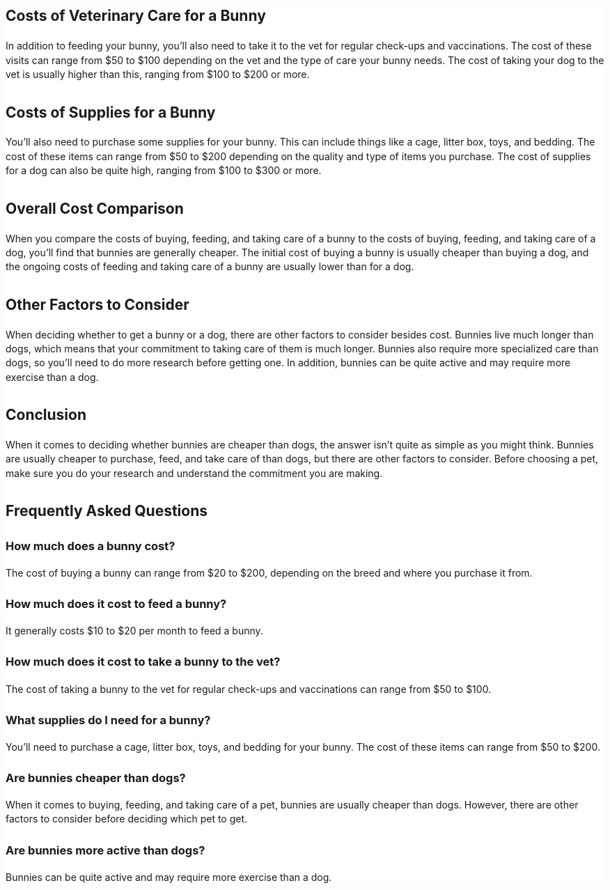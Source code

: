<h2>Costs of Veterinary Care for a Bunny</h2>

<p>In addition to feeding your bunny, you’ll also need to take it to the vet for regular check-ups and vaccinations. The cost of these visits can range from $50 to $100 depending on the vet and the type of care your bunny needs. The cost of taking your dog to the vet is usually higher than this, ranging from $100 to $200 or more. </p>

<h2>Costs of Supplies for a Bunny</h2>

<p>You’ll also need to purchase some supplies for your bunny. This can include things like a cage, litter box, toys, and bedding. The cost of these items can range from $50 to $200 depending on the quality and type of items you purchase. The cost of supplies for a dog can also be quite high, ranging from $100 to $300 or more. </p>

<h2>Overall Cost Comparison</h2>

<p>When you compare the costs of buying, feeding, and taking care of a bunny to the costs of buying, feeding, and taking care of a dog, you’ll find that bunnies are generally cheaper. The initial cost of buying a bunny is usually cheaper than buying a dog, and the ongoing costs of feeding and taking care of a bunny are usually lower than for a dog. </p>

<h2>Other Factors to Consider</h2>

<p>When deciding whether to get a bunny or a dog, there are other factors to consider besides cost. Bunnies live much longer than dogs, which means that your commitment to taking care of them is much longer. Bunnies also require more specialized care than dogs, so you’ll need to do more research before getting one. In addition, bunnies can be quite active and may require more exercise than a dog. </p>

<h2>Conclusion</h2>

<p>When it comes to deciding whether bunnies are cheaper than dogs, the answer isn’t quite as simple as you might think. Bunnies are usually cheaper to purchase, feed, and take care of than dogs, but there are other factors to consider. Before choosing a pet, make sure you do your research and understand the commitment you are making. </p>

<h2>Frequently Asked Questions</h2>

<h3>How much does a bunny cost?</h3>
<p>The cost of buying a bunny can range from $20 to $200, depending on the breed and where you purchase it from. </p>

<h3>How much does it cost to feed a bunny?</h3>
<p>It generally costs $10 to $20 per month to feed a bunny. </p>

<h3>How much does it cost to take a bunny to the vet?</h3>
<p>The cost of taking a bunny to the vet for regular check-ups and vaccinations can range from $50 to $100. </p>

<h3>What supplies do I need for a bunny?</h3>
<p>You’ll need to purchase a cage, litter box, toys, and bedding for your bunny. The cost of these items can range from $50 to $200. </p>

<h3>Are bunnies cheaper than dogs?</h3>
<p>When it comes to buying, feeding, and taking care of a pet, bunnies are usually cheaper than dogs. However, there are other factors to consider before deciding which pet to get. </p>

<h3>Are bunnies more active than dogs?</h3>
<p>Bunnies can be quite active and may require more exercise than a dog. </p>
